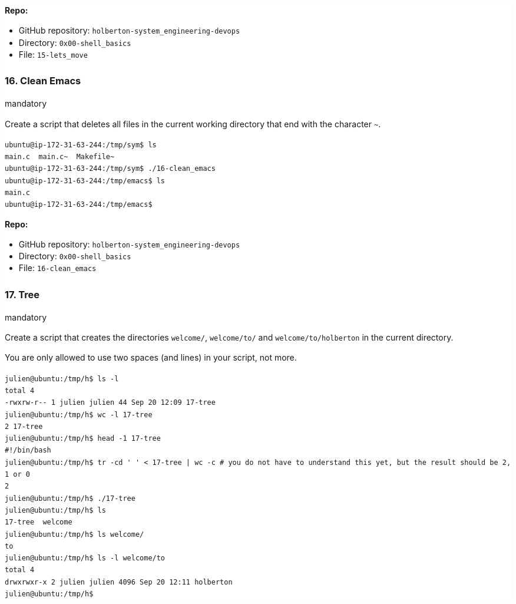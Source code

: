 
**Repo:**

* GitHub repository: `holberton-system_engineering-devops`
* Directory: `0x00-shell_basics`
* File: `15-lets_move`

### 16\. Clean Emacs

mandatory

Create a script that deletes all files in the current working directory that end with the character `~`.

    ubuntu@ip-172-31-63-244:/tmp/sym$ ls
    main.c  main.c~  Makefile~
    ubuntu@ip-172-31-63-244:/tmp/sym$ ./16-clean_emacs
    ubuntu@ip-172-31-63-244:/tmp/emacs$ ls
    main.c
    ubuntu@ip-172-31-63-244:/tmp/emacs$
    

**Repo:**

* GitHub repository: `holberton-system_engineering-devops`
* Directory: `0x00-shell_basics`
* File: `16-clean_emacs`

### 17\. Tree

mandatory

Create a script that creates the directories `welcome/`, `welcome/to/` and `welcome/to/holberton` in the current directory.

You are only allowed to use two spaces (and lines) in your script, not more.

    julien@ubuntu:/tmp/h$ ls -l
    total 4
    -rwxrw-r-- 1 julien julien 44 Sep 20 12:09 17-tree
    julien@ubuntu:/tmp/h$ wc -l 17-tree 
    2 17-tree
    julien@ubuntu:/tmp/h$ head -1 17-tree 
    #!/bin/bash
    julien@ubuntu:/tmp/h$ tr -cd ' ' < 17-tree | wc -c # you do not have to understand this yet, but the result should be 2, 1 or 0
    2
    julien@ubuntu:/tmp/h$ ./17-tree 
    julien@ubuntu:/tmp/h$ ls
    17-tree  welcome
    julien@ubuntu:/tmp/h$ ls welcome/
    to
    julien@ubuntu:/tmp/h$ ls -l welcome/to
    total 4
    drwxrwxr-x 2 julien julien 4096 Sep 20 12:11 holberton
    julien@ubuntu:/tmp/h$ 
    